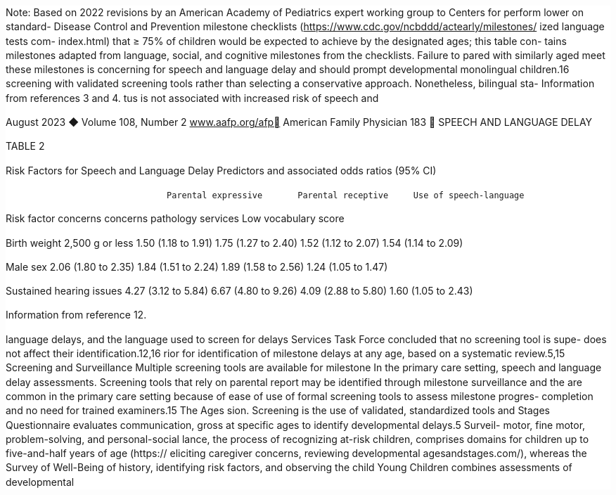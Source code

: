    Note: Based on 2022 revisions by an American Academy of Pediatrics expert working group to Centers for      perform lower on standard-
   Disease Control and Prevention milestone checklists (https://www.cdc.gov/ncbddd/actearly/milestones/
                                                                                                               ized language tests com-
   index.html) that ≥ 75% of children would be expected to achieve by the designated ages; this table con-
   tains milestones adapted from language, social, and cognitive milestones from the checklists. Failure to    pared with similarly aged
   meet these milestones is concerning for speech and language delay and should prompt developmental           monolingual children.16
   screening with validated screening tools rather than selecting a conservative approach.
                                                                                                               Nonetheless, bilingual sta-
   Information from references 3 and 4.                                                                        tus is not associated with
                                                                                                               increased risk of speech and

August 2023 ◆ Volume 108, Number 2                           www.aafp.org/afp                                American Family Physician 183
                                              SPEECH AND LANGUAGE DELAY




   TABLE 2

   Risk Factors for Speech and Language Delay
                                    Predictors and associated odds ratios (95% CI)

                                    Parental expressive       Parental receptive     Use of speech-language
   Risk factor                      concerns                  concerns               pathology services        Low vocabulary score

   Birth weight 2,500 g or less     1.50 (1.18 to 1.91)       1.75 (1.27 to 2.40)    1.52 (1.12 to 2.07)       1.54 (1.14 to 2.09)

   Male sex                         2.06 (1.80 to 2.35)       1.84 (1.51 to 2.24)    1.89 (1.58 to 2.56)       1.24 (1.05 to 1.47)

   Sustained hearing issues         4.27 (3.12 to 5.84)       6.67 (4.80 to 9.26)    4.09 (2.88 to 5.80)       1.60 (1.05 to 2.43)

   Information from reference 12.




language delays, and the language used to screen for delays            Services Task Force concluded that no screening tool is supe-
does not affect their identification.12,16                             rior for identification of milestone delays at any age, based on
                                                                       a systematic review.5,15
Screening and Surveillance                                                Multiple screening tools are available for milestone
In the primary care setting, speech and language delay                 assessments. Screening tools that rely on parental report
may be identified through milestone surveillance and the               are common in the primary care setting because of ease of
use of formal screening tools to assess milestone progres-             completion and no need for trained examiners.15 The Ages
sion. Screening is the use of validated, standardized tools            and Stages Questionnaire evaluates communication, gross
at specific ages to identify developmental delays.5 Surveil-           motor, fine motor, problem-solving, and personal-social
lance, the process of recognizing at-risk children, comprises          domains for children up to five-and-half years of age (https://​
eliciting caregiver concerns, reviewing developmental                  agesandstages.com/), whereas the Survey of Well-Being of
history, identifying risk factors, and observing the child             Young Children combines assessments of developmental